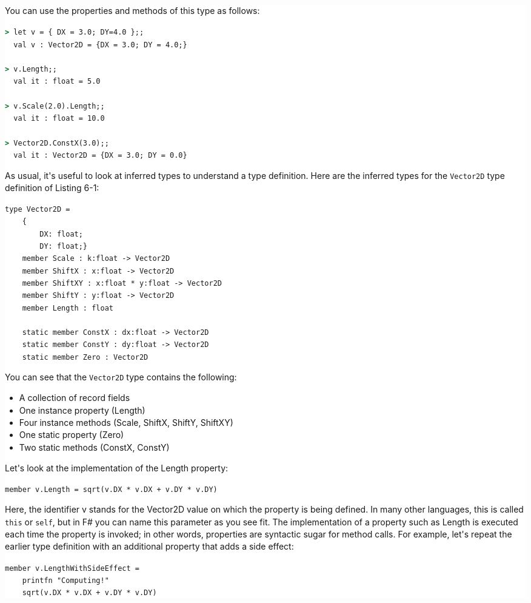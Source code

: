 You can use the properties and methods of this type as follows: 

```cmd
> let v = { DX = 3.0; DY=4.0 };;
  val v : Vector2D = {DX = 3.0; DY = 4.0;}

> v.Length;;
  val it : float = 5.0

> v.Scale(2.0).Length;;
  val it : float = 10.0

> Vector2D.ConstX(3.0);;
  val it : Vector2D = {DX = 3.0; DY = 0.0}
```

As usual, it's useful to look at inferred types to understand a type definition. Here are the inferred types for the `Vector2D` type definition of Listing 6-1:

```F#
type Vector2D =
    {
        DX: float;
        DY: float;}
    member Scale : k:float -> Vector2D
    member ShiftX : x:float -> Vector2D
    member ShiftXY : x:float * y:float -> Vector2D
    member ShiftY : y:float -> Vector2D
    member Length : float

    static member ConstX : dx:float -> Vector2D
    static member ConstY : dy:float -> Vector2D
    static member Zero : Vector2D
```

You can see that the `Vector2D` type contains the following: 

* A collection of record fields
* One instance property (Length)
* Four instance methods (Scale, ShiftX, ShiftY, ShiftXY)
* One static property (Zero)
* Two static methods (ConstX, ConstY)

Let's look at the implementation of the Length property:

```F#
member v.Length = sqrt(v.DX * v.DX + v.DY * v.DY)
```

Here, the identifier v stands for the Vector2D value on which the property is being defined. In many other languages, this is called `this` or `self`, but in F# you can name this parameter as you see fit. The implementation of a property such as Length is executed each time the property is invoked; in other words, properties are syntactic sugar for method calls. For example, let's repeat the earlier type definition with an additional property that adds a side effect:

```F#
member v.LengthWithSideEffect =
    printfn "Computing!"
    sqrt(v.DX * v.DX + v.DY * v.DY)
```
